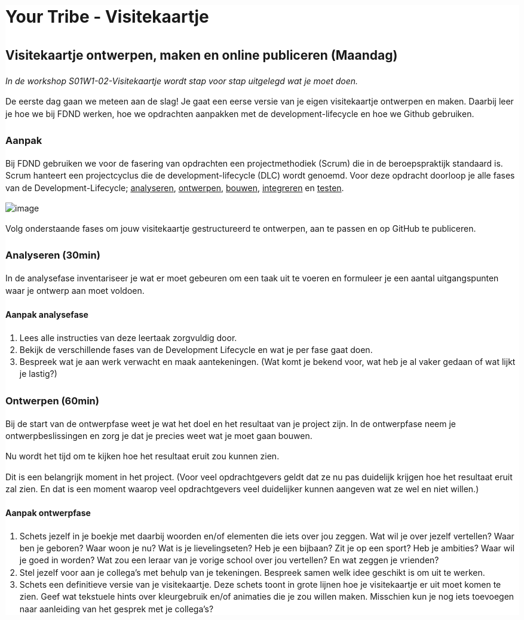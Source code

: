 # Your Tribe - Visitekaartje

## Visitekaartje ontwerpen, maken en online publiceren (Maandag)

_In de workshop S01W1-02-Visitekaartje wordt stap voor stap uitgelegd wat je moet doen._



De eerste dag gaan we meteen aan de slag! Je gaat een eerse versie van je eigen visitekaartje ontwerpen en maken. Daarbij leer je hoe we bij FDND werken, hoe we opdrachten aanpakken met de development-lifecycle en hoe we Github gebruiken. 

### Aanpak

Bij FDND gebruiken we voor de fasering van opdrachten een projectmethodiek (Scrum) die in de beroepspraktijk standaard is. Scrum hanteert een projectcyclus die de development-lifecycle (DLC) wordt genoemd.  Voor deze opdracht doorloop je alle fases van de Development-Lifecycle; [analyseren](#analyseren), [ontwerpen](#ontwerpen), [bouwen](#bouwen), [integreren](#integreren) en [testen](#testen).

<img width="930" alt="image" src="https://github.com/user-attachments/assets/1a4ecffb-5695-473a-9670-1ad15d8a8ddb">


Volg onderstaande fases om jouw visitekaartje gestructureerd te ontwerpen, aan te passen en op GitHub te publiceren.

### Analyseren (30min)

In de analysefase inventariseer je wat er moet gebeuren om een taak uit te voeren en formuleer je een aantal uitgangspunten waar je ontwerp aan moet voldoen.

#### Aanpak analysefase

1. Lees alle instructies van deze leertaak zorgvuldig door.
2. Bekijk de verschillende fases van de Development Lifecycle en wat je per fase gaat doen.
3. Bespreek wat je aan werk verwacht en maak aantekeningen. (Wat komt je bekend voor, wat heb je al vaker gedaan of wat lijkt je lastig?)

### Ontwerpen (60min)

Bij de start van de ontwerpfase weet je wat het doel en het resultaat van je project zijn. In de ontwerpfase neem je ontwerpbeslissingen en zorg je dat je precies weet wat je moet gaan bouwen.  

Nu wordt het tijd om te kijken hoe het resultaat eruit zou kunnen zien. 

Dit is een belangrijk moment in het project.
(Voor veel opdrachtgevers geldt dat ze nu pas duidelijk krijgen hoe het resultaat eruit zal zien. En dat is een moment waarop veel opdrachtgevers veel duidelijker kunnen aangeven wat ze wel en niet willen.)

#### Aanpak ontwerpfase

1. Schets jezelf in je boekje met daarbij woorden en/of elementen die iets over jou zeggen. Wat wil je over jezelf vertellen? Waar ben je geboren? Waar woon je nu? Wat is je lievelingseten? Heb je een bijbaan? Zit je op een sport? Heb je ambities? Waar wil je goed in worden? Wat zou een leraar van je vorige school over jou vertellen? En wat zeggen je vrienden?
2. Stel jezelf voor aan je collega’s met behulp van je tekeningen. Bespreek samen welk idee geschikt is om uit te werken. 
3. Schets een definitieve versie van je visitekaartje. Deze schets toont in grote lijnen hoe je visitekaartje er uit moet komen te zien. Geef wat tekstuele hints over kleurgebruik en/of animaties die je zou willen maken. Misschien kun je nog iets toevoegen naar aanleiding van het gesprek met je collega’s?
  